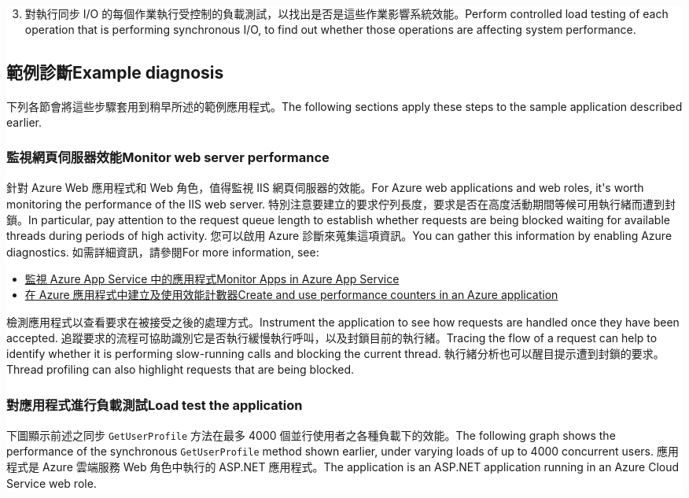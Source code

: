 3. <span data-ttu-id="15d20-159">對執行同步 I/O 的每個作業執行受控制的負載測試，以找出是否是這些作業影響系統效能。</span><span class="sxs-lookup"><span data-stu-id="15d20-159">Perform controlled load testing of each operation that is performing synchronous I/O, to find out whether those operations are affecting system performance.</span></span>

## <a name="example-diagnosis"></a><span data-ttu-id="15d20-160">範例診斷</span><span class="sxs-lookup"><span data-stu-id="15d20-160">Example diagnosis</span></span>

<span data-ttu-id="15d20-161">下列各節會將這些步驟套用到稍早所述的範例應用程式。</span><span class="sxs-lookup"><span data-stu-id="15d20-161">The following sections apply these steps to the sample application described earlier.</span></span>

### <a name="monitor-web-server-performance"></a><span data-ttu-id="15d20-162">監視網頁伺服器效能</span><span class="sxs-lookup"><span data-stu-id="15d20-162">Monitor web server performance</span></span>

<span data-ttu-id="15d20-163">針對 Azure Web 應用程式和 Web 角色，值得監視 IIS 網頁伺服器的效能。</span><span class="sxs-lookup"><span data-stu-id="15d20-163">For Azure web applications and web roles, it's worth monitoring the performance of the IIS web server.</span></span> <span data-ttu-id="15d20-164">特別注意要建立的要求佇列長度，要求是否在高度活動期間等候可用執行緒而遭到封鎖。</span><span class="sxs-lookup"><span data-stu-id="15d20-164">In particular, pay attention to the request queue length to establish whether requests are being blocked waiting for available threads during periods of high activity.</span></span> <span data-ttu-id="15d20-165">您可以啟用 Azure 診斷來蒐集這項資訊。</span><span class="sxs-lookup"><span data-stu-id="15d20-165">You can gather this information by enabling Azure diagnostics.</span></span> <span data-ttu-id="15d20-166">如需詳細資訊，請參閱</span><span class="sxs-lookup"><span data-stu-id="15d20-166">For more information, see:</span></span>

- <span data-ttu-id="15d20-167">[監視 Azure App Service 中的應用程式][web-sites-monitor]</span><span class="sxs-lookup"><span data-stu-id="15d20-167">[Monitor Apps in Azure App Service][web-sites-monitor]</span></span>
- <span data-ttu-id="15d20-168">[在 Azure 應用程式中建立及使用效能計數器][performance-counters]</span><span class="sxs-lookup"><span data-stu-id="15d20-168">[Create and use performance counters in an Azure application][performance-counters]</span></span>

<span data-ttu-id="15d20-169">檢測應用程式以查看要求在被接受之後的處理方式。</span><span class="sxs-lookup"><span data-stu-id="15d20-169">Instrument the application to see how requests are handled once they have been accepted.</span></span> <span data-ttu-id="15d20-170">追蹤要求的流程可協助識別它是否執行緩慢執行呼叫，以及封鎖目前的執行緒。</span><span class="sxs-lookup"><span data-stu-id="15d20-170">Tracing the flow of a request can help to identify whether it is performing slow-running calls and blocking the current thread.</span></span> <span data-ttu-id="15d20-171">執行緒分析也可以醒目提示遭到封鎖的要求。</span><span class="sxs-lookup"><span data-stu-id="15d20-171">Thread profiling can also highlight requests that are being blocked.</span></span>

### <a name="load-test-the-application"></a><span data-ttu-id="15d20-172">對應用程式進行負載測試</span><span class="sxs-lookup"><span data-stu-id="15d20-172">Load test the application</span></span>

<span data-ttu-id="15d20-173">下圖顯示前述之同步 `GetUserProfile` 方法在最多 4000 個並行使用者之各種負載下的效能。</span><span class="sxs-lookup"><span data-stu-id="15d20-173">The following graph shows the performance of the synchronous `GetUserProfile` method shown earlier, under varying loads of up to 4000 concurrent users.</span></span> <span data-ttu-id="15d20-174">應用程式是 Azure 雲端服務 Web 角色中執行的 ASP.NET 應用程式。</span><span class="sxs-lookup"><span data-stu-id="15d20-174">The application is an ASP.NET application running in an Azure Cloud Service web role.</span></span>


[sample-app]: https://github.com/mspnp/performance-optimization/tree/master/SynchronousIO
[async-wrappers]: https://blogs.msdn.microsoft.com/pfxteam/2012/03/24/should-i-expose-asynchronous-wrappers-for-synchronous-methods/
[performance-counters]: /azure/cloud-services/cloud-services-dotnet-diagnostics-performance-counters
[web-sites-monitor]: /azure/app-service-web/web-sites-monitor
[sync-performance]: _images/SyncPerformance.jpg
[async-performance]: _images/AsyncPerformance.jpg